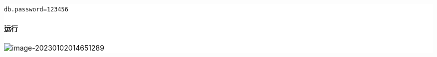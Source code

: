 ```shell
db.password=123456
```



#### 运行

![image-20230102014651289](https://typora-oss.yixihan.chat//img/202301020146363.png)
